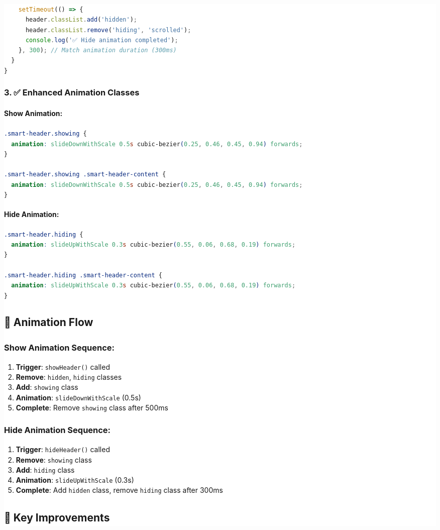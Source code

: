 ```javascript
    setTimeout(() => {
      header.classList.add('hidden');
      header.classList.remove('hiding', 'scrolled');
      console.log('✅ Hide animation completed');
    }, 300); // Match animation duration (300ms)
  }
}
```

### **3. ✅ Enhanced Animation Classes**

#### **Show Animation:**
```css
.smart-header.showing {
  animation: slideDownWithScale 0.5s cubic-bezier(0.25, 0.46, 0.45, 0.94) forwards;
}

.smart-header.showing .smart-header-content {
  animation: slideDownWithScale 0.5s cubic-bezier(0.25, 0.46, 0.45, 0.94) forwards;
}
```

#### **Hide Animation:**
```css
.smart-header.hiding {
  animation: slideUpWithScale 0.3s cubic-bezier(0.55, 0.06, 0.68, 0.19) forwards;
}

.smart-header.hiding .smart-header-content {
  animation: slideUpWithScale 0.3s cubic-bezier(0.55, 0.06, 0.68, 0.19) forwards;
}
```

## 🎯 **Animation Flow**

### **Show Animation Sequence:**
1. **Trigger**: `showHeader()` called
2. **Remove**: `hidden`, `hiding` classes
3. **Add**: `showing` class
4. **Animation**: `slideDownWithScale` (0.5s)
5. **Complete**: Remove `showing` class after 500ms

### **Hide Animation Sequence:**
1. **Trigger**: `hideHeader()` called
2. **Remove**: `showing` class
3. **Add**: `hiding` class
4. **Animation**: `slideUpWithScale` (0.3s)
5. **Complete**: Add `hidden` class, remove `hiding` class after 300ms

## 🔧 **Key Improvements**
